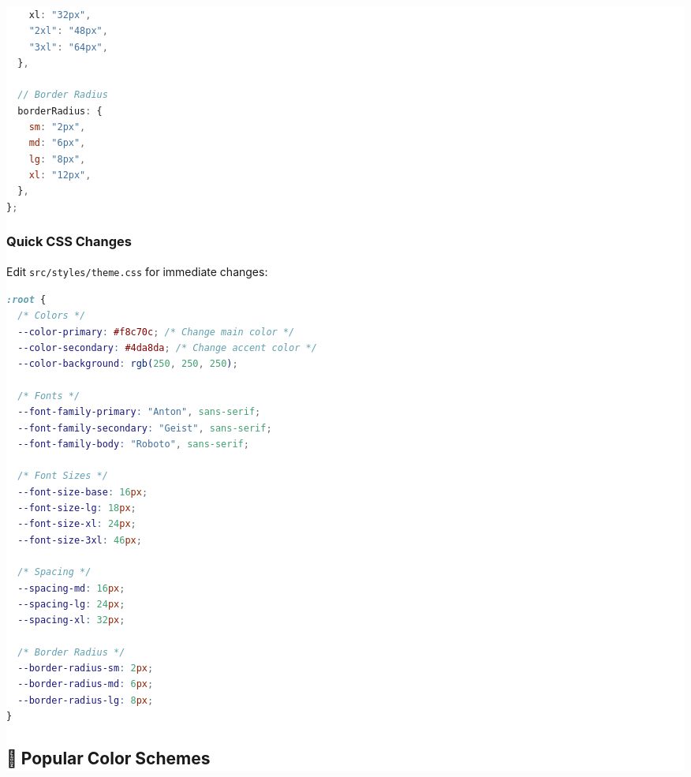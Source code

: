 ```javascript
    xl: "32px",
    "2xl": "48px",
    "3xl": "64px",
  },

  // Border Radius
  borderRadius: {
    sm: "2px",
    md: "6px",
    lg: "8px",
    xl: "12px",
  },
};
```

### **Quick CSS Changes**

Edit `src/styles/theme.css` for immediate changes:

```css
:root {
  /* Colors */
  --color-primary: #f8c70c; /* Change main color */
  --color-secondary: #4da8da; /* Change accent color */
  --color-background: rgb(250, 250, 250);

  /* Fonts */
  --font-family-primary: "Anton", sans-serif;
  --font-family-secondary: "Geist", sans-serif;
  --font-family-body: "Roboto", sans-serif;

  /* Font Sizes */
  --font-size-base: 16px;
  --font-size-lg: 18px;
  --font-size-xl: 24px;
  --font-size-3xl: 46px;

  /* Spacing */
  --spacing-md: 16px;
  --spacing-lg: 24px;
  --spacing-xl: 32px;

  /* Border Radius */
  --border-radius-sm: 2px;
  --border-radius-md: 6px;
  --border-radius-lg: 8px;
}
```

## 🎨 Popular Color Schemes
